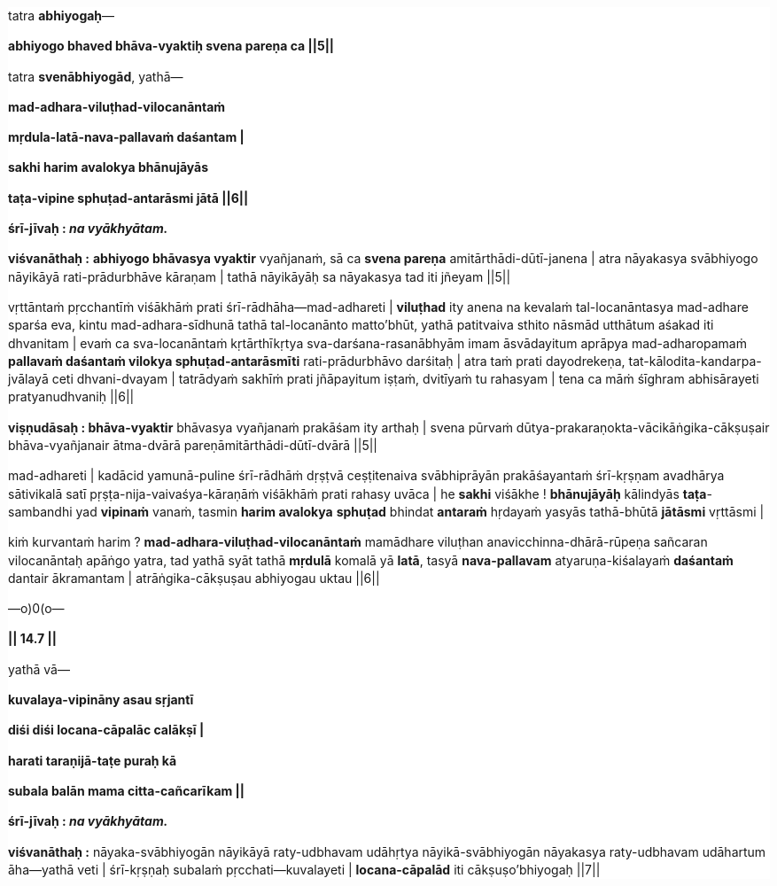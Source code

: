 tatra **abhiyogaḥ**—

**abhiyogo bhaved bhāva-vyaktiḥ svena pareṇa ca ||5||**

tatra **svenābhiyogād**, yathā—

**mad-adhara-viluṭhad-vilocanāntaṁ**

**mṛdula-latā-nava-pallavaṁ daśantam |**

**sakhi harim avalokya bhānujāyās**

**taṭa-vipine sphuṭad-antarāsmi jātā ||6||**

**śrī-jīvaḥ : _na vyākhyātam._**

**viśvanāthaḥ :** **abhiyogo bhāvasya vyaktir** vyañjanaṁ, sā ca **svena pareṇa** amitārthādi-dūtī-janena | atra nāyakasya svābhiyogo nāyikāyā rati-prādurbhāve kāraṇam | tathā nāyikāyāḥ sa nāyakasya tad iti jñeyam ||5||

vṛttāntaṁ pṛcchantīṁ viśākhāṁ prati śrī-rādhāha—mad-adhareti | **viluṭhad** ity anena na kevalaṁ tal-locanāntasya mad-adhare sparśa eva, kintu mad-adhara-sīdhunā tathā tal-locanānto matto’bhūt, yathā patitvaiva sthito nāsmād utthātum aśakad iti dhvanitam | evaṁ ca sva-locanāntaṁ kṛtārthīkṛtya sva-darśana-rasanābhyām imam āsvādayitum aprāpya mad-adharopamaṁ **pallavaṁ daśantaṁ vilokya sphuṭad-antarāsmīti** rati-prādurbhāvo darśitaḥ | atra taṁ prati dayodrekeṇa, tat-kālodita-kandarpa-jvālayā ceti dhvani-dvayam | tatrādyaṁ sakhīṁ prati jñāpayitum iṣṭaṁ, dvitīyaṁ tu rahasyam | tena ca māṁ śīghram abhisārayeti pratyanudhvaniḥ ||6||

**viṣṇudāsaḥ : bhāva-vyaktir** bhāvasya vyañjanaṁ prakāśam ity arthaḥ | svena pūrvaṁ dūtya-prakaraṇokta-vācikāṅgika-cākṣuṣair bhāva-vyañjanair ātma-dvārā pareṇāmitārthādi-dūtī-dvārā ||5||

mad-adhareti | kadācid yamunā-puline śrī-rādhāṁ dṛṣṭvā ceṣṭitenaiva svābhiprāyān prakāśayantaṁ śrī-kṛṣṇam avadhārya sātivikalā satī pṛṣṭa-nija-vaivaśya-kāraṇāṁ viśākhāṁ prati rahasy uvāca | he **sakhi** viśākhe ! **bhānujāyāḥ** kālindyās **taṭa**-sambandhi yad **vipinaṁ** vanaṁ, tasmin **harim avalokya** **sphuṭad** bhindat **antaraṁ** hṛdayaṁ yasyās tathā-bhūtā **jātāsmi** vṛttāsmi | 

kiṁ kurvantaṁ harim ? **mad-adhara-viluṭhad-vilocanāntaṁ** mamādhare viluṭhan anavicchinna-dhārā-rūpeṇa sañcaran vilocanāntaḥ apāṅgo yatra, tad yathā syāt tathā **mṛdulā** komalā yā **latā**, tasyā **nava-pallavam** atyaruṇa-kiśalayaṁ **daśantaṁ** dantair ākramantam | atrāṅgika-cākṣuṣau abhiyogau uktau ||6||

—o)0(o—

**|| 14.7 ||**

yathā vā—

**kuvalaya-vipināny asau sṛjantī**

**diśi diśi locana-cāpalāc calākṣī |**

**harati taraṇijā-taṭe puraḥ kā**

**subala balān mama citta-cañcarīkam ||**

**śrī-jīvaḥ : _na vyākhyātam._**

**viśvanāthaḥ :** nāyaka-svābhiyogān nāyikāyā raty-udbhavam udāhṛtya nāyikā-svābhiyogān nāyakasya raty-udbhavam udāhartum āha—yathā veti | śrī-kṛṣṇaḥ subalaṁ pṛcchati—kuvalayeti | **locana-cāpalād** iti cākṣuṣo’bhiyogaḥ ||7||

